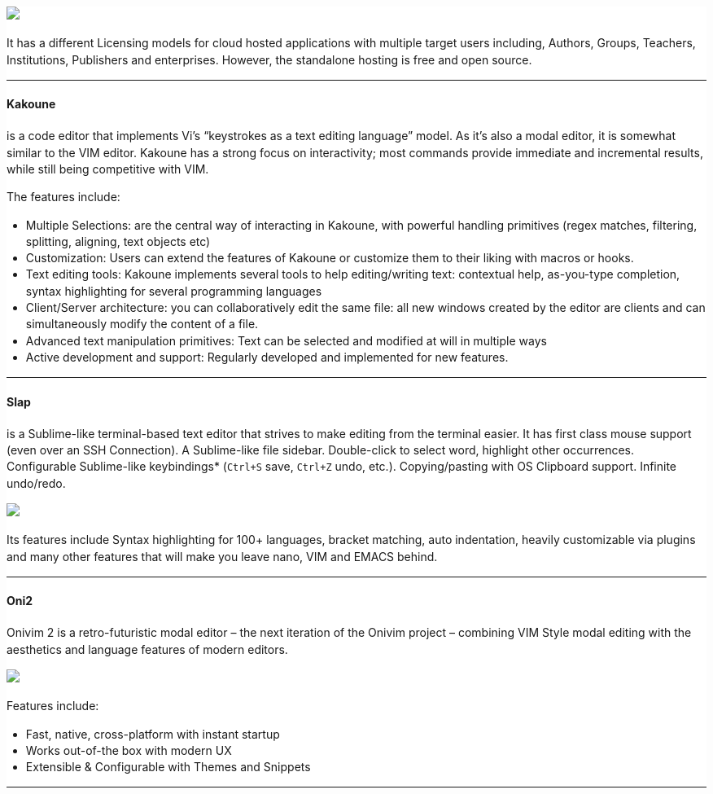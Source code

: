 ![]({{site.baseurl}}/assets/images/01texteditor/overleaf.jpg)

It has a different Licensing models for cloud hosted applications with multiple target users including, Authors, Groups, Teachers, Institutions, Publishers and enterprises. However, the standalone hosting is free and open source.

***

#### Kakoune
is a code editor that implements Vi’s “keystrokes as a text editing language” model. As it’s also a modal editor, it is somewhat similar to the VIM editor. Kakoune has a strong focus on interactivity; most commands provide immediate and incremental results, while still being competitive with VIM.

The features include:
* Multiple Selections: are the central way of interacting in Kakoune, with powerful handling primitives (regex matches, filtering, splitting, aligning, text objects etc)
* Customization: Users can extend the features of Kakoune or customize them to their liking with macros or hooks.
* Text editing tools: Kakoune implements several tools to help editing/writing text: contextual help, as-you-type completion, syntax highlighting for several programming languages
* Client/Server architecture: you can collaboratively edit the same file: all new windows created by the editor are clients and can simultaneously modify the content of a file.
* Advanced text manipulation primitives: Text can be selected and modified at will in multiple ways
* Active development and support: Regularly developed and implemented for new features.

***

#### Slap
is a Sublime-like terminal-based text editor that strives to make editing from the terminal easier. It has first class mouse support (even over an SSH Connection). A Sublime-like file sidebar. Double-click to select word, highlight other occurrences. Configurable Sublime-like keybindings* (`Ctrl+S` save, `Ctrl+Z` undo, etc.). Copying/pasting with OS Clipboard support. Infinite undo/redo.

![]({{site.baseurl}}/assets/images/01texteditor/slap.jpg)

Its features include Syntax highlighting for 100+ languages, bracket matching, auto indentation, heavily customizable via plugins and many other features that will make you leave nano, VIM and EMACS behind.

***

#### Oni2
Onivim 2 is a retro-futuristic modal editor – the next iteration of the Onivim project – combining VIM Style modal editing with the aesthetics and language features of modern editors.

![]({{site.baseurl}}/assets/images/01texteditor/oni2.jpg)

Features include:
* Fast, native, cross-platform with instant startup
* Works out-of-the box with modern UX
* Extensible & Configurable with Themes and Snippets

***
